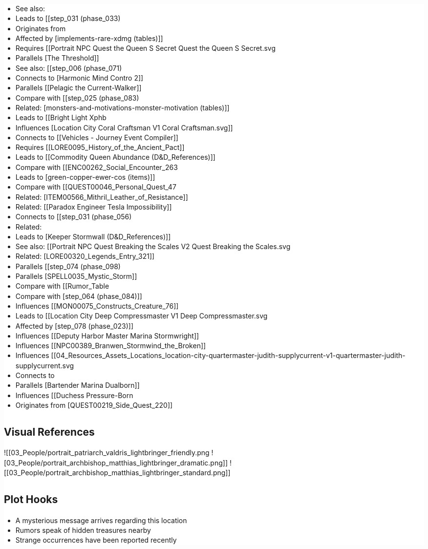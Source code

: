 - See also:
- Leads to [[step_031 (phase_033)
- Originates from
- Affected by [implements-rare-xdmg (tables)]]
- Requires [[Portrait NPC Quest the Queen S Secret Quest the Queen S Secret.svg
- Parallels [The Threshold]]
- See also: [[step_006 (phase_071)
- Connects to [Harmonic Mind Contro 2]]
- Parallels [[Pelagic the Current-Walker]]
- Compare with [[step_025 (phase_083)
- Related: [monsters-and-motivations-monster-motivation (tables)]]
- Leads to [[Bright Light Xphb
- Influences [Location City Coral Craftsman V1 Coral Craftsman.svg]]
- Connects to [[Vehicles - Journey Event Compiler]]
- Requires [[LORE0095_History_of_the_Ancient_Pact]]
- Leads to [[Commodity Queen Abundance (D&D_References)]]
- Compare with [[ENC00262_Social_Encounter_263
- Leads to [green-copper-ewer-cos (items)]]
- Compare with [[QUEST00046_Personal_Quest_47
- Related: [ITEM00566_Mithril_Leather_of_Resistance]]
- Related: [[Paradox Engineer Tesla Impossibility]]
- Connects to [[step_031 (phase_056)
- Related:
- Leads to [Keeper Stormwall (D&D_References)]]
- See also: [[Portrait NPC Quest Breaking the Scales V2 Quest Breaking the Scales.svg
- Related: [LORE00320_Legends_Entry_321]]
- Parallels [[step_074 (phase_098)
- Parallels [SPELL0035_Mystic_Storm]]
- Compare with [[Rumor_Table
- Compare with [step_064 (phase_084)]]
- Influences [[MON00075_Constructs_Creature_76]]
- Leads to [[Location City Deep Compressmaster V1 Deep Compressmaster.svg
- Affected by [step_078 (phase_023)]]
- Influences [[Deputy Harbor Master Marina Stormwright]]
- Influences [[NPC00389_Branwen_Stormwind_the_Broken]]
- Influences [[04_Resources_Assets_Locations_location-city-quartermaster-judith-supplycurrent-v1-quartermaster-judith-supplycurrent.svg
- Connects to
- Parallels [Bartender Marina Dualborn]]
- Influences [[Duchess Pressure-Born
- Originates from [QUEST00219_Side_Quest_220]]

## Visual References
![[03_People/portrait_patriarch_valdris_lightbringer_friendly.png
![03_People/portrait_archbishop_matthias_lightbringer_dramatic.png]]
![[03_People/portrait_archbishop_matthias_lightbringer_standard.png]]

## Plot Hooks
- A mysterious message arrives regarding this location
- Rumors speak of hidden treasures nearby
- Strange occurrences have been reported recently
